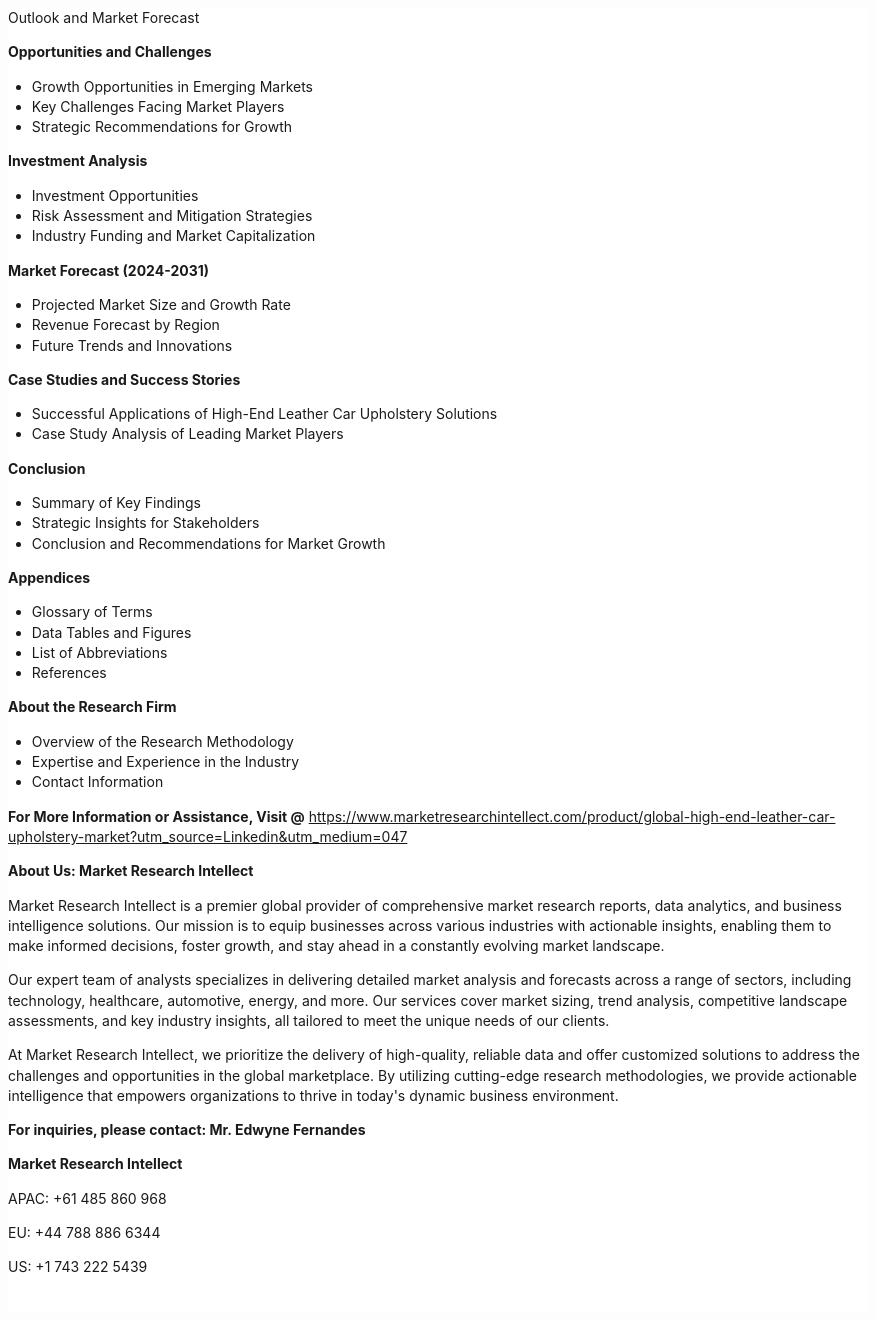 Outlook and Market Forecast</li></ul><p><strong>Opportunities and Challenges</strong></p><ul><li>Growth Opportunities in Emerging Markets</li><li>Key Challenges Facing Market Players</li><li>Strategic Recommendations for Growth</li></ul><p><strong>Investment Analysis</strong></p><ul><li>Investment Opportunities</li><li>Risk Assessment and Mitigation Strategies</li><li>Industry Funding and Market Capitalization</li></ul><p><strong>Market Forecast (2024-2031)</strong></p><ul><li>Projected Market Size and Growth Rate</li><li>Revenue Forecast by Region</li><li>Future Trends and Innovations</li></ul><p><strong>Case Studies and Success Stories</strong></p><ul><li>Successful Applications of High-End Leather Car Upholstery Solutions</li><li>Case Study Analysis of Leading Market Players</li></ul><p><strong>Conclusion</strong></p><ul><li>Summary of Key Findings</li><li>Strategic Insights for Stakeholders</li><li>Conclusion and Recommendations for Market Growth</li></ul><p><strong>Appendices</strong></p><ul><li>Glossary of Terms</li><li>Data Tables and Figures</li><li>List of Abbreviations</li><li>References</li></ul><p><strong>About the Research Firm</strong></p><ul><li>Overview of the Research Methodology</li><li>Expertise and Experience in the Industry</li><li>Contact Information</li></ul></div><div class="article-main__content" data-test-id="publishing-text-block"><p><span class="font-[700]"><strong>For More Information or Assistance, Visit @</strong>&nbsp;<a href="https://www.marketresearchintellect.com/product/global-high-end-leather-car-upholstery-market?utm_source=Linkedin&utm_medium=047">https://www.marketresearchintellect.com/product/global-high-end-leather-car-upholstery-market?utm_source=Linkedin&utm_medium=047</a></span></p><p><strong>About Us: Market Research Intellect</strong></p><p>Market Research Intellect is a premier global provider of comprehensive market research reports, data analytics, and business intelligence solutions. Our mission is to equip businesses across various industries with actionable insights, enabling them to make informed decisions, foster growth, and stay ahead in a constantly evolving market landscape.</p><p>Our expert team of analysts specializes in delivering detailed market analysis and forecasts across a range of sectors, including technology, healthcare, automotive, energy, and more. Our services cover market sizing, trend analysis, competitive landscape assessments, and key industry insights, all tailored to meet the unique needs of our clients.</p><p>At Market Research Intellect, we prioritize the delivery of high-quality, reliable data and offer customized solutions to address the challenges and opportunities in the global marketplace. By utilizing cutting-edge research methodologies, we provide actionable intelligence that empowers organizations to thrive in today's dynamic business environment.</p><p><strong>For inquiries, please contact: Mr. Edwyne Fernandes</strong></p><p><strong>Market Research Intellect</strong></p><p>APAC: +61 485 860 968</p><p>EU: +44 788 886 6344</p><p>US: +1 743 222 5439</p></div><div class="article-main__content" data-test-id="publishing-text-block">&nbsp;</div>
